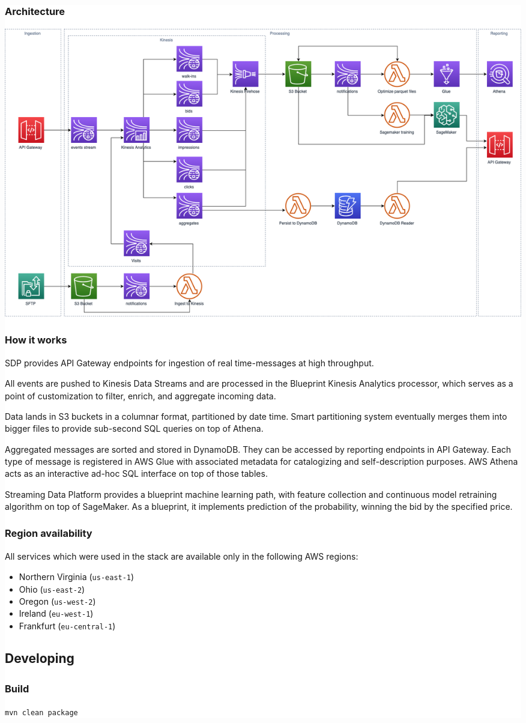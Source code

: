 ### Architecture
![diagram.svg](images/diagram.png)

### How it works

SDP provides API Gateway endpoints for ingestion of real time-messages at high throughput.

All events are pushed to Kinesis Data Streams and are processed in the Blueprint Kinesis Analytics processor, 
which serves as a point of customization to filter, enrich, and aggregate incoming data.

Data lands in S3 buckets in a columnar format, partitioned by date time. 
Smart partitioning system eventually merges them into bigger files to provide sub-second SQL queries on top of Athena.

Aggregated messages are sorted and stored in DynamoDB. They can be accessed by reporting endpoints in API Gateway. 
Each type of message is registered in AWS Glue with associated metadata for catalogizing and self-description purposes. 
AWS Athena acts as an interactive ad-hoc SQL interface on top of those tables. 

Streaming Data Platform provides a blueprint machine learning path, 
with feature collection and continuous model retraining algorithm on top of SageMaker. As a blueprint,
it implements prediction of the probability, winning the bid by the specified price.
 

### Region availability
All services which were used in the stack are available only in the following AWS regions:
- Northern Virginia (`us-east-1`)
- Ohio (`us-east-2`)
- Oregon (`us-west-2`)
- Ireland (`eu-west-1`)
- Frankfurt (`eu-central-1`)
## Developing
### Build
```
mvn clean package
```